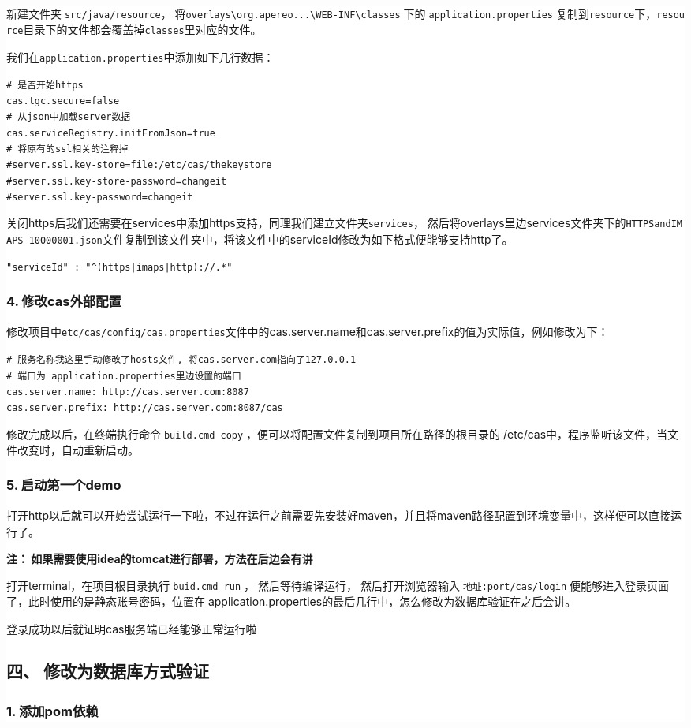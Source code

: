 新建文件夹 `src/java/resource`， 将`overlays\org.apereo...\WEB-INF\classes`  下的 `application.properties` 复制到`resource`下，`resource`目录下的文件都会覆盖掉`classes`里对应的文件。

我们在`application.properties`中添加如下几行数据：

```properties
# 是否开始https 
cas.tgc.secure=false 
# 从json中加载server数据 
cas.serviceRegistry.initFromJson=true 
# 将原有的ssl相关的注释掉 
#server.ssl.key-store=file:/etc/cas/thekeystore 
#server.ssl.key-store-password=changeit 
#server.ssl.key-password=changeit 
```

关闭https后我们还需要在services中添加https支持，同理我们建立文件夹`services`， 然后将overlays里边services文件夹下的`HTTPSandIMAPS-10000001.json`文件复制到该文件夹中，将该文件中的serviceId修改为如下格式便能够支持http了。

```properties
"serviceId" : "^(https|imaps|http)://.*" 
```



### 4. 修改cas外部配置

修改项目中`etc/cas/config/cas.properties`文件中的cas.server.name和cas.server.prefix的值为实际值，例如修改为下：

```properties
# 服务名称我这里手动修改了hosts文件, 将cas.server.com指向了127.0.0.1 
# 端口为 application.properties里边设置的端口 
cas.server.name: http://cas.server.com:8087 
cas.server.prefix: http://cas.server.com:8087/cas 
```

修改完成以后，在终端执行命令  `build.cmd copy` ，便可以将配置文件复制到项目所在路径的根目录的 /etc/cas中，程序监听该文件，当文件改变时，自动重新启动。



### 5. 启动第一个demo

打开http以后就可以开始尝试运行一下啦，不过在运行之前需要先安装好maven，并且将maven路径配置到环境变量中，这样便可以直接运行了。

**注： 如果需要使用idea的tomcat进行部署，方法在后边会有讲**



打开terminal，在项目根目录执行 `buid.cmd run` ， 然后等待编译运行， 然后打开浏览器输入 `地址:port/cas/login` 便能够进入登录页面了，此时使用的是静态账号密码，位置在 application.properties的最后几行中，怎么修改为数据库验证在之后会讲。



登录成功以后就证明cas服务端已经能够正常运行啦



## 四、 修改为数据库方式验证

### 1. 添加pom依赖
